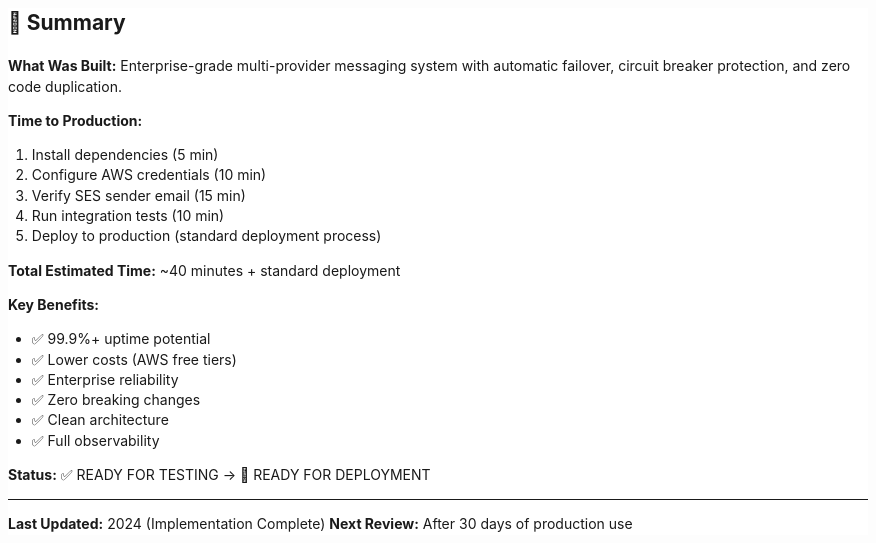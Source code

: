 ## 🎉 Summary

**What Was Built:**
Enterprise-grade multi-provider messaging system with automatic failover, circuit breaker protection, and zero code duplication.

**Time to Production:**
1. Install dependencies (5 min)
2. Configure AWS credentials (10 min)
3. Verify SES sender email (15 min)
4. Run integration tests (10 min)
5. Deploy to production (standard deployment process)

**Total Estimated Time:** ~40 minutes + standard deployment

**Key Benefits:**
- ✅ 99.9%+ uptime potential
- ✅ Lower costs (AWS free tiers)
- ✅ Enterprise reliability
- ✅ Zero breaking changes
- ✅ Clean architecture
- ✅ Full observability

**Status:** ✅ READY FOR TESTING → 🚀 READY FOR DEPLOYMENT

---

**Last Updated:** 2024 (Implementation Complete)
**Next Review:** After 30 days of production use
